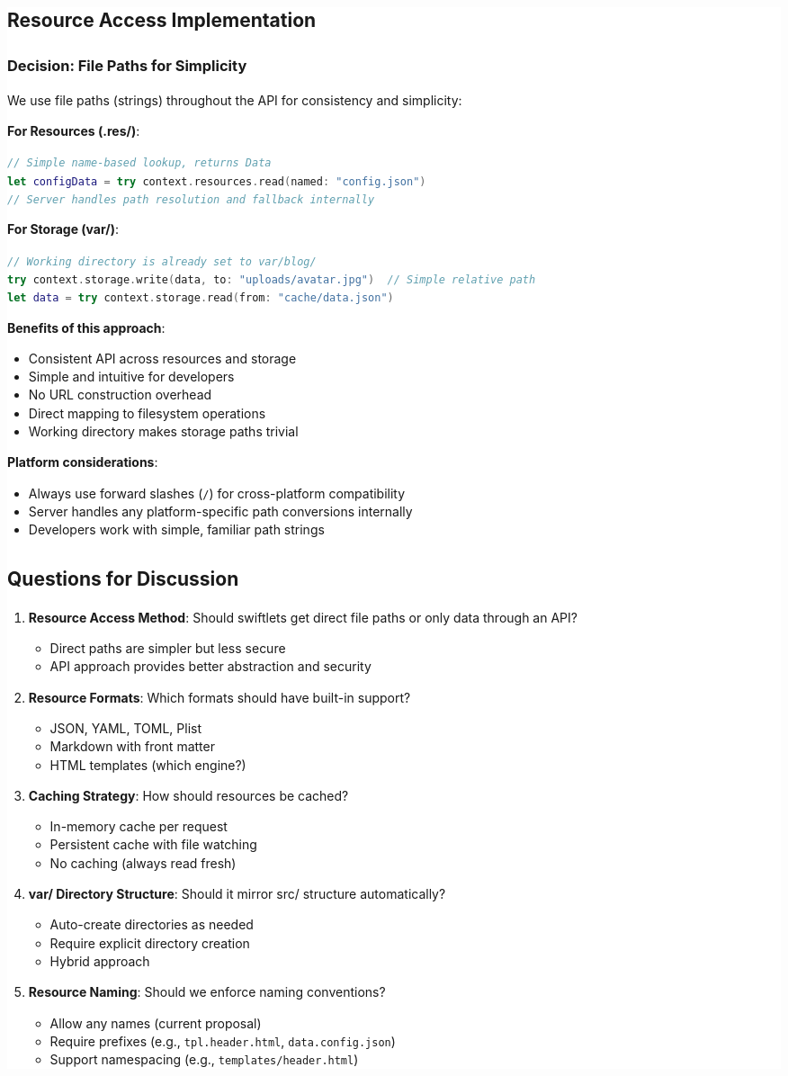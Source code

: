 ## Resource Access Implementation

### Decision: File Paths for Simplicity

We use file paths (strings) throughout the API for consistency and simplicity:

**For Resources (.res/)**:
```swift
// Simple name-based lookup, returns Data
let configData = try context.resources.read(named: "config.json")
// Server handles path resolution and fallback internally
```

**For Storage (var/)**:
```swift
// Working directory is already set to var/blog/
try context.storage.write(data, to: "uploads/avatar.jpg")  // Simple relative path
let data = try context.storage.read(from: "cache/data.json")
```

**Benefits of this approach**:
- Consistent API across resources and storage
- Simple and intuitive for developers
- No URL construction overhead
- Direct mapping to filesystem operations
- Working directory makes storage paths trivial

**Platform considerations**:
- Always use forward slashes (`/`) for cross-platform compatibility
- Server handles any platform-specific path conversions internally
- Developers work with simple, familiar path strings


## Questions for Discussion

1. **Resource Access Method**: Should swiftlets get direct file paths or only data through an API?
   - Direct paths are simpler but less secure
   - API approach provides better abstraction and security

2. **Resource Formats**: Which formats should have built-in support?
   - JSON, YAML, TOML, Plist
   - Markdown with front matter
   - HTML templates (which engine?)

3. **Caching Strategy**: How should resources be cached?
   - In-memory cache per request
   - Persistent cache with file watching
   - No caching (always read fresh)

4. **var/ Directory Structure**: Should it mirror src/ structure automatically?
   - Auto-create directories as needed
   - Require explicit directory creation
   - Hybrid approach

5. **Resource Naming**: Should we enforce naming conventions?
   - Allow any names (current proposal)
   - Require prefixes (e.g., `tpl.header.html`, `data.config.json`)
   - Support namespacing (e.g., `templates/header.html`)
